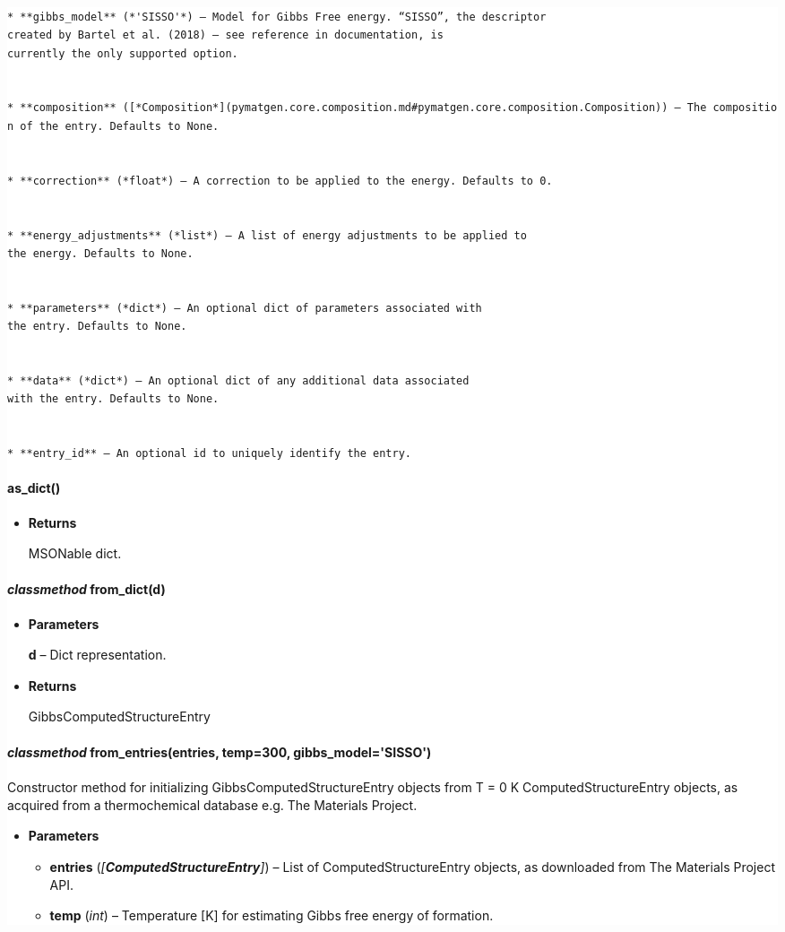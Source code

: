     * **gibbs_model** (*'SISSO'*) – Model for Gibbs Free energy. “SISSO”, the descriptor
    created by Bartel et al. (2018) – see reference in documentation, is
    currently the only supported option.


    * **composition** ([*Composition*](pymatgen.core.composition.md#pymatgen.core.composition.Composition)) – The composition of the entry. Defaults to None.


    * **correction** (*float*) – A correction to be applied to the energy. Defaults to 0.


    * **energy_adjustments** (*list*) – A list of energy adjustments to be applied to
    the energy. Defaults to None.


    * **parameters** (*dict*) – An optional dict of parameters associated with
    the entry. Defaults to None.


    * **data** (*dict*) – An optional dict of any additional data associated
    with the entry. Defaults to None.


    * **entry_id** – An optional id to uniquely identify the entry.



#### as_dict()

* **Returns**

    MSONable dict.



#### _classmethod_ from_dict(d)

* **Parameters**

    **d** – Dict representation.



* **Returns**

    GibbsComputedStructureEntry



#### _classmethod_ from_entries(entries, temp=300, gibbs_model='SISSO')
Constructor method for initializing GibbsComputedStructureEntry objects from
T = 0 K ComputedStructureEntry objects, as acquired from a thermochemical
database e.g. The Materials Project.


* **Parameters**


    * **entries** (*[**ComputedStructureEntry**]*) – List of ComputedStructureEntry objects,
    as downloaded from The Materials Project API.


    * **temp** (*int*) – Temperature [K] for estimating Gibbs free energy of formation.
